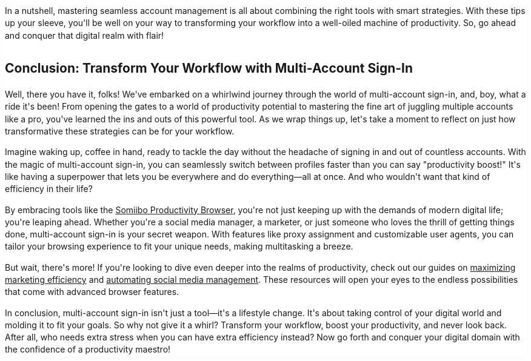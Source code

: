 In a nutshell, mastering seamless account management is all about combining the right tools with smart strategies. With these tips up your sleeve, you'll be well on your way to transforming your workflow into a well-oiled machine of productivity. So, go ahead and conquer that digital realm with flair!

## Conclusion: Transform Your Workflow with Multi-Account Sign-In

Well, there you have it, folks! We've embarked on a whirlwind journey through the world of multi-account sign-in, and, boy, what a ride it's been! From opening the gates to a world of productivity potential to mastering the fine art of juggling multiple accounts like a pro, you've learned the ins and outs of this powerful tool. As we wrap things up, let's take a moment to reflect on just how transformative these strategies can be for your workflow.

Imagine waking up, coffee in hand, ready to tackle the day without the headache of signing in and out of countless accounts. With the magic of multi-account sign-in, you can seamlessly switch between profiles faster than you can say "productivity boost!" It's like having a superpower that lets you be everywhere and do everything—all at once. And who wouldn't want that kind of efficiency in their life?

By embracing tools like the [Somiibo Productivity Browser](https://productivitybrowser.com/blog/how-to-optimize-your-workflow-with-the-somiibo-productivity-browser), you're not just keeping up with the demands of modern digital life; you're leaping ahead. Whether you're a social media manager, a marketer, or just someone who loves the thrill of getting things done, multi-account sign-in is your secret weapon. With features like proxy assignment and customizable user agents, you can tailor your browsing experience to fit your unique needs, making multitasking a breeze.

But wait, there's more! If you're looking to dive even deeper into the realms of productivity, check out our guides on [maximizing marketing efficiency](https://productivitybrowser.com/blog/maximizing-marketing-efficiency-with-innovative-browser-tools) and [automating social media management](https://productivitybrowser.com/blog/how-to-automate-your-social-media-management-with-proxy-browsers). These resources will open your eyes to the endless possibilities that come with advanced browser features.



In conclusion, multi-account sign-in isn't just a tool—it's a lifestyle change. It's about taking control of your digital world and molding it to fit your goals. So why not give it a whirl? Transform your workflow, boost your productivity, and never look back. After all, who needs extra stress when you can have extra efficiency instead? Now go forth and conquer your digital domain with the confidence of a productivity maestro!
